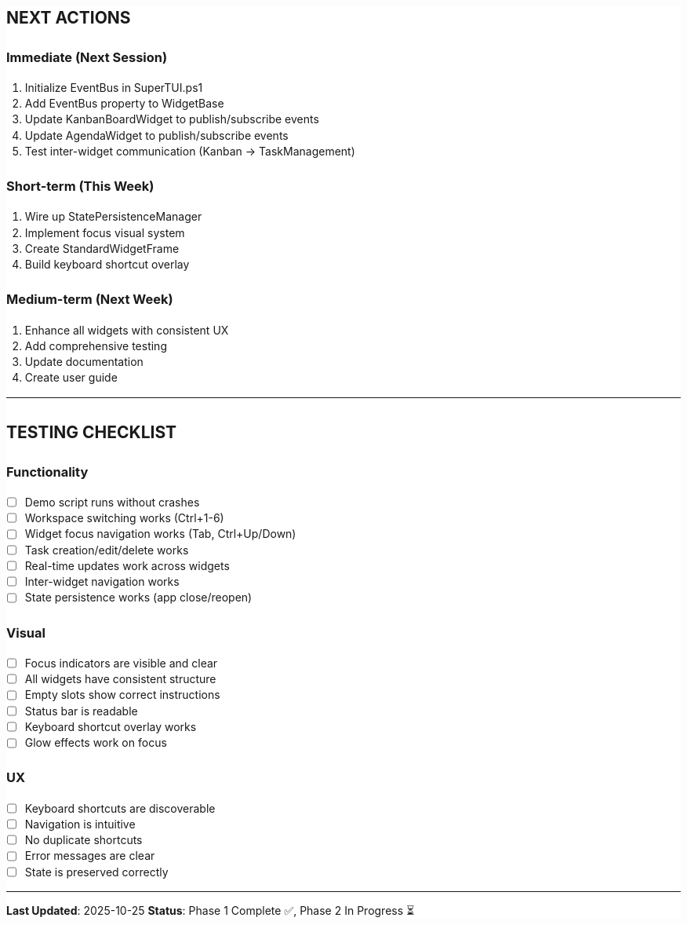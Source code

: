 
## NEXT ACTIONS

### Immediate (Next Session)
1. Initialize EventBus in SuperTUI.ps1
2. Add EventBus property to WidgetBase
3. Update KanbanBoardWidget to publish/subscribe events
4. Update AgendaWidget to publish/subscribe events
5. Test inter-widget communication (Kanban → TaskManagement)

### Short-term (This Week)
1. Wire up StatePersistenceManager
2. Implement focus visual system
3. Create StandardWidgetFrame
4. Build keyboard shortcut overlay

### Medium-term (Next Week)
1. Enhance all widgets with consistent UX
2. Add comprehensive testing
3. Update documentation
4. Create user guide

---

## TESTING CHECKLIST

### Functionality
- [ ] Demo script runs without crashes
- [ ] Workspace switching works (Ctrl+1-6)
- [ ] Widget focus navigation works (Tab, Ctrl+Up/Down)
- [ ] Task creation/edit/delete works
- [ ] Real-time updates work across widgets
- [ ] Inter-widget navigation works
- [ ] State persistence works (app close/reopen)

### Visual
- [ ] Focus indicators are visible and clear
- [ ] All widgets have consistent structure
- [ ] Empty slots show correct instructions
- [ ] Status bar is readable
- [ ] Keyboard shortcut overlay works
- [ ] Glow effects work on focus

### UX
- [ ] Keyboard shortcuts are discoverable
- [ ] Navigation is intuitive
- [ ] No duplicate shortcuts
- [ ] Error messages are clear
- [ ] State is preserved correctly

---

**Last Updated**: 2025-10-25
**Status**: Phase 1 Complete ✅, Phase 2 In Progress ⏳
